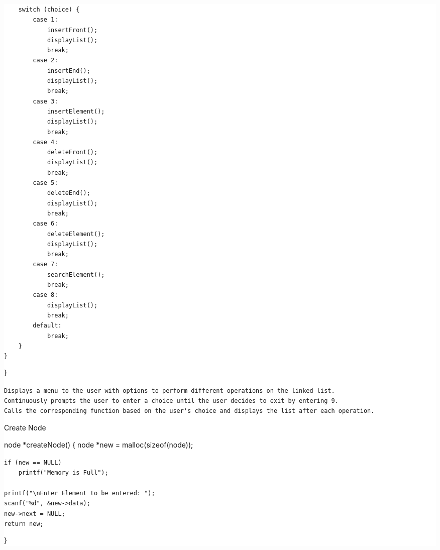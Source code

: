         switch (choice) {
            case 1:
                insertFront();
                displayList();
                break;
            case 2:
                insertEnd();
                displayList();
                break;
            case 3:
                insertElement();
                displayList();
                break;
            case 4:
                deleteFront();
                displayList();
                break;
            case 5:
                deleteEnd();
                displayList();
                break;
            case 6:
                deleteElement();
                displayList();
                break;
            case 7:
                searchElement();
                break;
            case 8:
                displayList();
                break;
            default:
                break;
        }
    }
}

    Displays a menu to the user with options to perform different operations on the linked list.
    Continuously prompts the user to enter a choice until the user decides to exit by entering 9.
    Calls the corresponding function based on the user's choice and displays the list after each operation.

Create Node

node *createNode() {
    node *new = malloc(sizeof(node));

    if (new == NULL)
        printf("Memory is Full");

    printf("\nEnter Element to be entered: ");
    scanf("%d", &new->data);
    new->next = NULL;
    return new;
}
